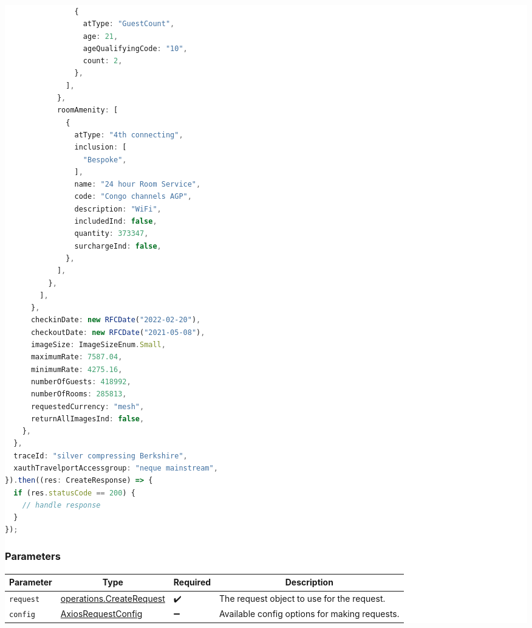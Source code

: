 ```typescript
                {
                  atType: "GuestCount",
                  age: 21,
                  ageQualifyingCode: "10",
                  count: 2,
                },
              ],
            },
            roomAmenity: [
              {
                atType: "4th connecting",
                inclusion: [
                  "Bespoke",
                ],
                name: "24 hour Room Service",
                code: "Congo channels AGP",
                description: "WiFi",
                includedInd: false,
                quantity: 373347,
                surchargeInd: false,
              },
            ],
          },
        ],
      },
      checkinDate: new RFCDate("2022-02-20"),
      checkoutDate: new RFCDate("2021-05-08"),
      imageSize: ImageSizeEnum.Small,
      maximumRate: 7587.04,
      minimumRate: 4275.16,
      numberOfGuests: 418992,
      numberOfRooms: 285813,
      requestedCurrency: "mesh",
      returnAllImagesInd: false,
    },
  },
  traceId: "silver compressing Berkshire",
  xauthTravelportAccessgroup: "neque mainstream",
}).then((res: CreateResponse) => {
  if (res.statusCode == 200) {
    // handle response
  }
});
```

### Parameters

| Parameter                                                            | Type                                                                 | Required                                                             | Description                                                          |
| -------------------------------------------------------------------- | -------------------------------------------------------------------- | -------------------------------------------------------------------- | -------------------------------------------------------------------- |
| `request`                                                            | [operations.CreateRequest](../../models/operations/createrequest.md) | :heavy_check_mark:                                                   | The request object to use for the request.                           |
| `config`                                                             | [AxiosRequestConfig](https://axios-http.com/docs/req_config)         | :heavy_minus_sign:                                                   | Available config options for making requests.                        |
